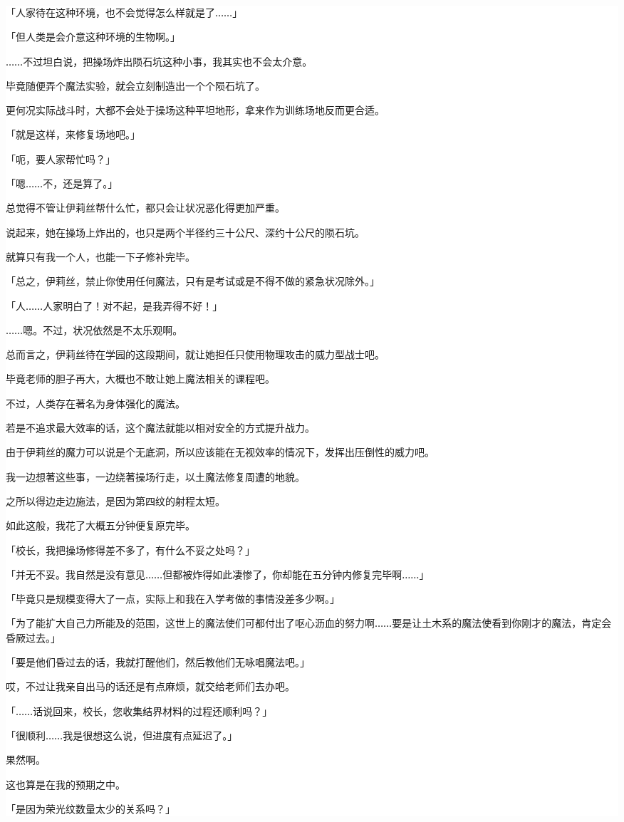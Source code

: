 「人家待在这种环境，也不会觉得怎么样就是了……」

「但人类是会介意这种环境的生物啊。」

……不过坦白说，把操场炸出陨石坑这种小事，我其实也不会太介意。

毕竟随便弄个魔法实验，就会立刻制造出一个个陨石坑了。

更何况实际战斗时，大都不会处于操场这种平坦地形，拿来作为训练场地反而更合适。

「就是这样，来修复场地吧。」

「呃，要人家帮忙吗？」

「嗯……不，还是算了。」

总觉得不管让伊莉丝帮什么忙，都只会让状况恶化得更加严重。

说起来，她在操场上炸出的，也只是两个半径约三十公尺、深约十公尺的陨石坑。

就算只有我一个人，也能一下子修补完毕。

「总之，伊莉丝，禁止你使用任何魔法，只有是考试或是不得不做的紧急状况除外。」

「人……人家明白了！对不起，是我弄得不好！」

……嗯。不过，状况依然是不太乐观啊。

总而言之，伊莉丝待在学园的这段期间，就让她担任只使用物理攻击的威力型战士吧。

毕竟老师的胆子再大，大概也不敢让她上魔法相关的课程吧。

不过，人类存在著名为身体强化的魔法。

若是不追求最大效率的话，这个魔法就能以相对安全的方式提升战力。

由于伊莉丝的魔力可以说是个无底洞，所以应该能在无视效率的情况下，发挥出压倒性的威力吧。

我一边想著这些事，一边绕著操场行走，以土魔法修复周遭的地貌。

之所以得边走边施法，是因为第四纹的射程太短。

如此这般，我花了大概五分钟便复原完毕。

「校长，我把操场修得差不多了，有什么不妥之处吗？」

「并无不妥。我自然是没有意见……但都被炸得如此凄惨了，你却能在五分钟内修复完毕啊……」

「毕竟只是规模变得大了一点，实际上和我在入学考做的事情没差多少啊。」

「为了能扩大自己力所能及的范围，这世上的魔法使们可都付出了呕心沥血的努力啊……要是让土木系的魔法使看到你刚才的魔法，肯定会昏厥过去。」

「要是他们昏过去的话，我就打醒他们，然后教他们无咏唱魔法吧。」

哎，不过让我亲自出马的话还是有点麻烦，就交给老师们去办吧。

「……话说回来，校长，您收集结界材料的过程还顺利吗？」

「很顺利……我是很想这么说，但进度有点延迟了。」

果然啊。

这也算是在我的预期之中。

「是因为荣光纹数量太少的关系吗？」
